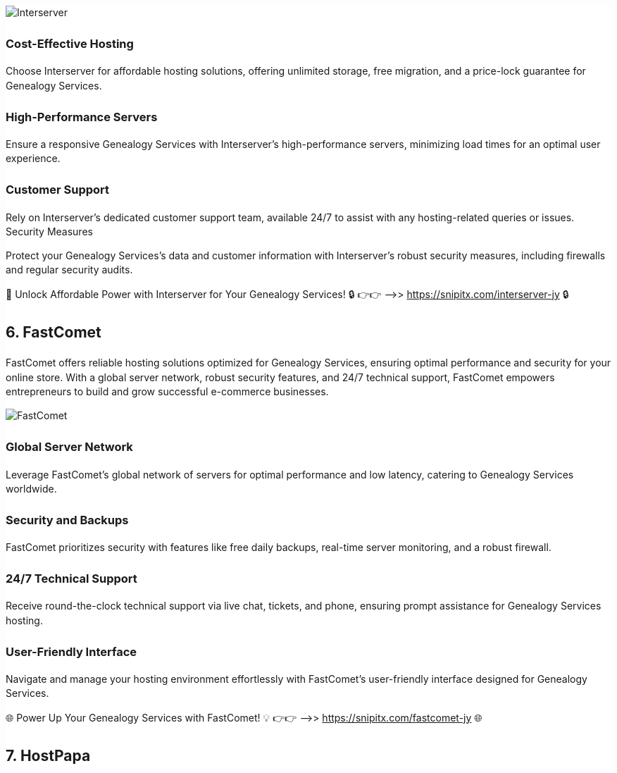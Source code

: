 ![Interserver](https://i.imgur.com/OM5dOEW.jpeg "Interserver Hosting")

### Cost-Effective Hosting
Choose Interserver for affordable hosting solutions, offering unlimited storage, free migration, and a price-lock guarantee for Genealogy Services.

### High-Performance Servers
Ensure a responsive Genealogy Services with Interserver’s high-performance servers, minimizing load times for an optimal user experience.

### Customer Support
Rely on Interserver’s dedicated customer support team, available 24/7 to assist with any hosting-related queries or issues.
Security Measures

Protect your Genealogy Services’s data and customer information with Interserver’s robust security measures, including firewalls and regular security audits.

💸 Unlock Affordable Power with Interserver for Your Genealogy Services! 🔒
👉👉 -->> https://snipitx.com/interserver-jy 🔒

## 6. FastComet

FastComet offers reliable hosting solutions optimized for Genealogy Services, ensuring optimal performance and security for your online store. With a global server network, robust security features, and 24/7 technical support, FastComet empowers entrepreneurs to build and grow successful e-commerce businesses.

![FastComet](https://i.imgur.com/7qgXuWp.png "FastComet Hosting")

### Global Server Network
Leverage FastComet’s global network of servers for optimal performance and low latency, catering to Genealogy Services worldwide.

### Security and Backups
FastComet prioritizes security with features like free daily backups, real-time server monitoring, and a robust firewall.

### 24/7 Technical Support
Receive round-the-clock technical support via live chat, tickets, and phone, ensuring prompt assistance for Genealogy Services hosting.

### User-Friendly Interface
Navigate and manage your hosting environment effortlessly with FastComet’s user-friendly interface designed for Genealogy Services.

🌐 Power Up Your Genealogy Services with FastComet! 💡
👉👉 -->> https://snipitx.com/fastcomet-jy 🌐

## 7. HostPapa
